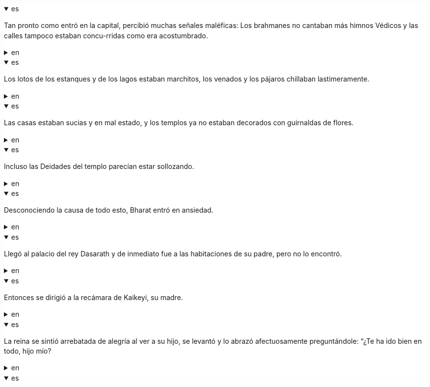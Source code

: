 <details open><summary>es</summary>

Tan pronto como entró en la capital, percibió muchas señales maléficas: Los brahmanes no cantaban más himnos Védicos y las calles tampoco estaban concu-rridas como era acostumbrado.
</details>

<details><summary>en</summary></details>

<details open><summary>es</summary>

Los lotos de los estanques y de los lagos estaban marchitos, los venados y los pájaros chillaban lastimeramente.
</details>

<details><summary>en</summary></details>

<details open><summary>es</summary>

Las casas estaban sucias y en mal estado, y los templos ya no estaban decorados con guirnaldas de flores.
</details>

<details><summary>en</summary></details>

<details open><summary>es</summary>

Incluso las Deidades del templo parecían estar sollozando.
</details>

<details><summary>en</summary></details>

<details open><summary>es</summary>

Desconociendo la causa de todo esto, Bharat entró en ansiedad.
</details>

<details><summary>en</summary></details>

<details open><summary>es</summary>

Llegó al palacio del rey Dasarath y de inmediato fue a las habitaciones de su padre, pero no lo encontró.
</details>

<details><summary>en</summary></details>

<details open><summary>es</summary>

Entonces se dirigió a la recámara de Kaikeyi, su madre.
</details>

<details><summary>en</summary></details>

<details open><summary>es</summary>

La reina se sintió arrebatada de alegría al ver a su hijo, se levantó y lo abrazó afectuosamente preguntándole: “¿Te ha ido bien en todo, hijo mío?
</details>

<details><summary>en</summary></details>

<details open><summary>es</summary>
